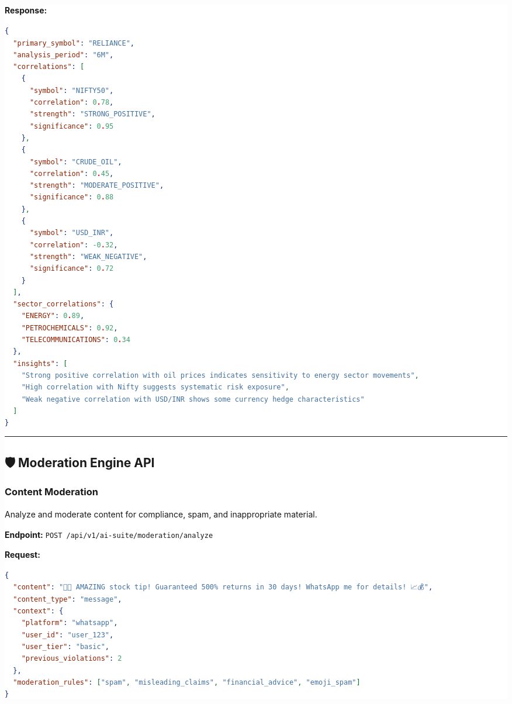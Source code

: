 **Response:**
```json
{
  "primary_symbol": "RELIANCE",
  "analysis_period": "6M",
  "correlations": [
    {
      "symbol": "NIFTY50",
      "correlation": 0.78,
      "strength": "STRONG_POSITIVE",
      "significance": 0.95
    },
    {
      "symbol": "CRUDE_OIL",
      "correlation": 0.45,
      "strength": "MODERATE_POSITIVE",
      "significance": 0.88
    },
    {
      "symbol": "USD_INR",
      "correlation": -0.32,
      "strength": "WEAK_NEGATIVE",
      "significance": 0.72
    }
  ],
  "sector_correlations": {
    "ENERGY": 0.89,
    "PETROCHEMICALS": 0.92,
    "TELECOMMUNICATIONS": 0.34
  },
  "insights": [
    "Strong positive correlation with oil prices indicates sensitivity to energy sector movements",
    "High correlation with Nifty suggests systematic risk exposure",
    "Weak negative correlation with USD/INR shows some currency hedge characteristics"
  ]
}
```

---

## 🛡️ Moderation Engine API

### Content Moderation

Analyze and moderate content for compliance, spam, and inappropriate material.

**Endpoint:** `POST /api/v1/ai-suite/moderation/analyze`

**Request:**
```json
{
  "content": "🚀🚀 AMAZING stock tip! Guaranteed 500% returns in 30 days! WhatsApp me for details! 📈💰",
  "content_type": "message",
  "context": {
    "platform": "whatsapp",
    "user_id": "user_123",
    "user_tier": "basic",
    "previous_violations": 2
  },
  "moderation_rules": ["spam", "misleading_claims", "financial_advice", "emoji_spam"]
}
```
